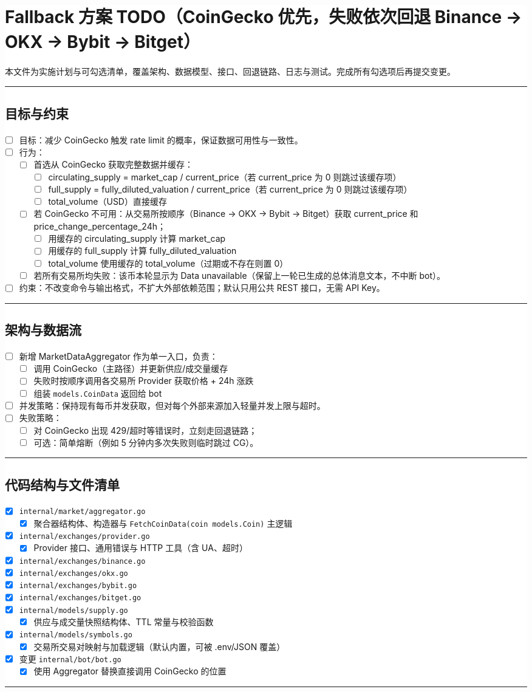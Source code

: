 # Fallback 方案 TODO（CoinGecko 优先，失败依次回退 Binance → OKX → Bybit → Bitget）

本文件为实施计划与可勾选清单，覆盖架构、数据模型、接口、回退链路、日志与测试。完成所有勾选项后再提交变更。

---

## 目标与约束

- [ ] 目标：减少 CoinGecko 触发 rate limit 的概率，保证数据可用性与一致性。
- [ ] 行为：
  - [ ] 首选从 CoinGecko 获取完整数据并缓存：
    - [ ] circulating_supply = market_cap / current_price（若 current_price 为 0 则跳过该缓存项）
    - [ ] full_supply = fully_diluted_valuation / current_price（若 current_price 为 0 则跳过该缓存项）
    - [ ] total_volume（USD）直接缓存
  - [ ] 若 CoinGecko 不可用：从交易所按顺序（Binance → OKX → Bybit → Bitget）获取 current_price 和 price_change_percentage_24h；
    - [ ] 用缓存的 circulating_supply 计算 market_cap
    - [ ] 用缓存的 full_supply 计算 fully_diluted_valuation
    - [ ] total_volume 使用缓存的 total_volume（过期或不存在则置 0）
  - [ ] 若所有交易所均失败：该币本轮显示为 Data unavailable（保留上一轮已生成的总体消息文本，不中断 bot）。
- [ ] 约束：不改变命令与输出格式，不扩大外部依赖范围；默认只用公共 REST 接口，无需 API Key。

---

## 架构与数据流

- [ ] 新增 MarketDataAggregator 作为单一入口，负责：
  - [ ] 调用 CoinGecko（主路径）并更新供应/成交量缓存
  - [ ] 失败时按顺序调用各交易所 Provider 获取价格 + 24h 涨跌
  - [ ] 组装 `models.CoinData` 返回给 bot
- [ ] 并发策略：保持现有每币并发获取，但对每个外部来源加入轻量并发上限与超时。
- [ ] 失败策略：
  - [ ] 对 CoinGecko 出现 429/超时等错误时，立刻走回退链路；
  - [ ] 可选：简单熔断（例如 5 分钟内多次失败则临时跳过 CG）。

---

## 代码结构与文件清单

- [X] `internal/market/aggregator.go`
  - [X] 聚合器结构体、构造器与 `FetchCoinData(coin models.Coin)` 主逻辑
- [X] `internal/exchanges/provider.go`
  - [X] Provider 接口、通用错误与 HTTP 工具（含 UA、超时）
- [X] `internal/exchanges/binance.go`
- [X] `internal/exchanges/okx.go`
- [X] `internal/exchanges/bybit.go`
- [X] `internal/exchanges/bitget.go`
- [X] `internal/models/supply.go`
  - [X] 供应与成交量快照结构体、TTL 常量与校验函数
- [X] `internal/models/symbols.go`
  - [X] 交易所交易对映射与加载逻辑（默认内置，可被 .env/JSON 覆盖）
- [X] 变更 `internal/bot/bot.go`
  - [X] 使用 Aggregator 替换直接调用 CoinGecko 的位置

---